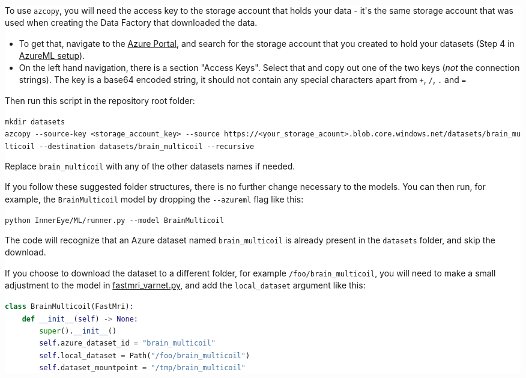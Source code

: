 To use `azcopy`, you will need the access key to the storage account that holds your data - it's the same storage
account that was used when creating the Data Factory that downloaded the data.

- To get that, navigate to the [Azure Portal](https://portal.azure.com), and search for the storage account
that you created to hold your datasets (Step 4 in [AzureML setup](setting_up_aml.md)).
- On the left hand navigation, there is a section "Access Keys". Select that and copy out one of the two keys (*not*
the connection strings). The key is a base64 encoded string, it should not contain any special characters apart from
`+`, `/`, `.` and `=`

Then run this script in the repository root folder:

```shell
mkdir datasets
azcopy --source-key <storage_account_key> --source https://<your_storage_acount>.blob.core.windows.net/datasets/brain_multicoil --destination datasets/brain_multicoil --recursive
```

Replace `brain_multicoil` with any of the other datasets names if needed.

If you follow these suggested folder structures, there is no further change necessary to the models. You can then
run, for example, the `BrainMulticoil` model by dropping the `--azureml` flag like this:

```shell
python InnerEye/ML/runner.py --model BrainMulticoil
```

The code will recognize that an Azure dataset named `brain_multicoil` is already present in the `datasets` folder,
and skip the download.

If you choose to download the dataset to a different folder, for example `/foo/brain_multicoil`, you will need to
make a small adjustment to the model in [fastmri_varnet.py](../../../InnerEye/ML/configs/other/fastmri_varnet.py),
and add the `local_dataset` argument like this:

```python
class BrainMulticoil(FastMri):
    def __init__(self) -> None:
        super().__init__()
        self.azure_dataset_id = "brain_multicoil"
        self.local_dataset = Path("/foo/brain_multicoil")
        self.dataset_mountpoint = "/tmp/brain_multicoil"
```
